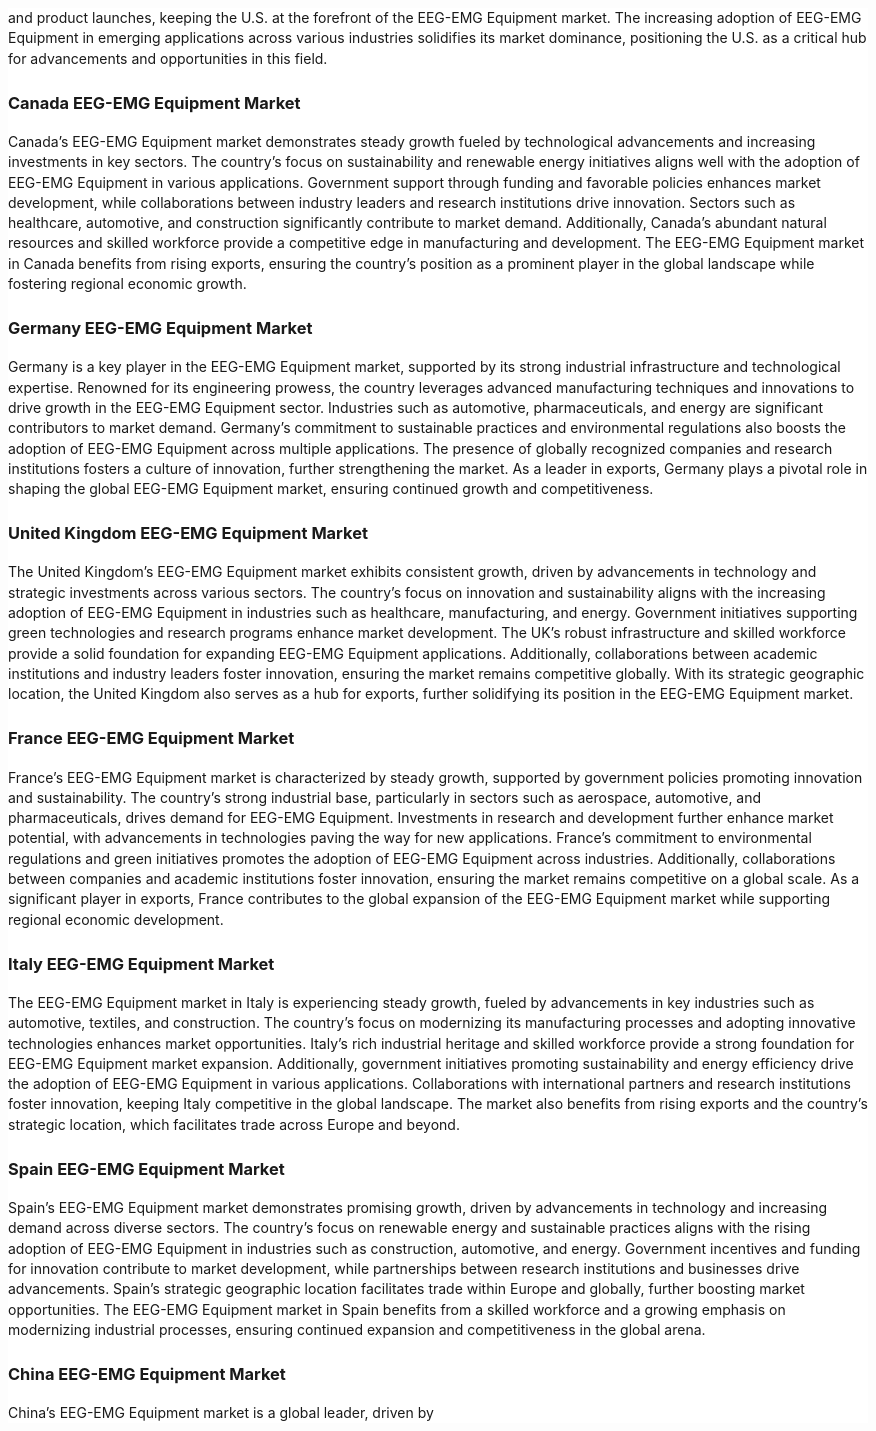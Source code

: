 and product launches, keeping the U.S. at the forefront of the EEG-EMG Equipment market. The increasing adoption of EEG-EMG Equipment in emerging applications across various industries solidifies its market dominance, positioning the U.S. as a critical hub for advancements and opportunities in this field.</p><h3>Canada EEG-EMG Equipment Market</h3><p>Canada&rsquo;s EEG-EMG Equipment market demonstrates steady growth fueled by technological advancements and increasing investments in key sectors. The country&rsquo;s focus on sustainability and renewable energy initiatives aligns well with the adoption of EEG-EMG Equipment in various applications. Government support through funding and favorable policies enhances market development, while collaborations between industry leaders and research institutions drive innovation. Sectors such as healthcare, automotive, and construction significantly contribute to market demand. Additionally, Canada&rsquo;s abundant natural resources and skilled workforce provide a competitive edge in manufacturing and development. The EEG-EMG Equipment market in Canada benefits from rising exports, ensuring the country&rsquo;s position as a prominent player in the global landscape while fostering regional economic growth.</p><h3>Germany EEG-EMG Equipment Market</h3><p>Germany is a key player in the EEG-EMG Equipment market, supported by its strong industrial infrastructure and technological expertise. Renowned for its engineering prowess, the country leverages advanced manufacturing techniques and innovations to drive growth in the EEG-EMG Equipment sector. Industries such as automotive, pharmaceuticals, and energy are significant contributors to market demand. Germany&rsquo;s commitment to sustainable practices and environmental regulations also boosts the adoption of EEG-EMG Equipment across multiple applications. The presence of globally recognized companies and research institutions fosters a culture of innovation, further strengthening the market. As a leader in exports, Germany plays a pivotal role in shaping the global EEG-EMG Equipment market, ensuring continued growth and competitiveness.</p><h3>United Kingdom EEG-EMG Equipment Market</h3><p>The United Kingdom&rsquo;s EEG-EMG Equipment market exhibits consistent growth, driven by advancements in technology and strategic investments across various sectors. The country&rsquo;s focus on innovation and sustainability aligns with the increasing adoption of EEG-EMG Equipment in industries such as healthcare, manufacturing, and energy. Government initiatives supporting green technologies and research programs enhance market development. The UK&rsquo;s robust infrastructure and skilled workforce provide a solid foundation for expanding EEG-EMG Equipment applications. Additionally, collaborations between academic institutions and industry leaders foster innovation, ensuring the market remains competitive globally. With its strategic geographic location, the United Kingdom also serves as a hub for exports, further solidifying its position in the EEG-EMG Equipment market.</p><h3>France EEG-EMG Equipment Market</h3><p>France&rsquo;s EEG-EMG Equipment market is characterized by steady growth, supported by government policies promoting innovation and sustainability. The country&rsquo;s strong industrial base, particularly in sectors such as aerospace, automotive, and pharmaceuticals, drives demand for EEG-EMG Equipment. Investments in research and development further enhance market potential, with advancements in technologies paving the way for new applications. France&rsquo;s commitment to environmental regulations and green initiatives promotes the adoption of EEG-EMG Equipment across industries. Additionally, collaborations between companies and academic institutions foster innovation, ensuring the market remains competitive on a global scale. As a significant player in exports, France contributes to the global expansion of the EEG-EMG Equipment market while supporting regional economic development.</p><h3>Italy EEG-EMG Equipment Market</h3><p>The EEG-EMG Equipment market in Italy is experiencing steady growth, fueled by advancements in key industries such as automotive, textiles, and construction. The country&rsquo;s focus on modernizing its manufacturing processes and adopting innovative technologies enhances market opportunities. Italy&rsquo;s rich industrial heritage and skilled workforce provide a strong foundation for EEG-EMG Equipment market expansion. Additionally, government initiatives promoting sustainability and energy efficiency drive the adoption of EEG-EMG Equipment in various applications. Collaborations with international partners and research institutions foster innovation, keeping Italy competitive in the global landscape. The market also benefits from rising exports and the country&rsquo;s strategic location, which facilitates trade across Europe and beyond.</p><h3>Spain EEG-EMG Equipment Market</h3><p>Spain&rsquo;s EEG-EMG Equipment market demonstrates promising growth, driven by advancements in technology and increasing demand across diverse sectors. The country&rsquo;s focus on renewable energy and sustainable practices aligns with the rising adoption of EEG-EMG Equipment in industries such as construction, automotive, and energy. Government incentives and funding for innovation contribute to market development, while partnerships between research institutions and businesses drive advancements. Spain&rsquo;s strategic geographic location facilitates trade within Europe and globally, further boosting market opportunities. The EEG-EMG Equipment market in Spain benefits from a skilled workforce and a growing emphasis on modernizing industrial processes, ensuring continued expansion and competitiveness in the global arena.</p><h3>China EEG-EMG Equipment Market</h3><p>China&rsquo;s EEG-EMG Equipment market is a global leader, driven by